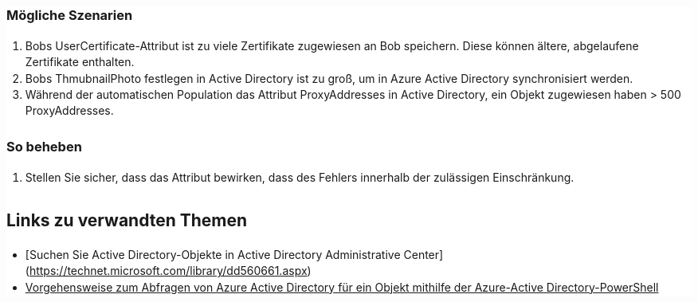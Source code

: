 ### <a name="possible-scenarios"></a>Mögliche Szenarien
1. Bobs UserCertificate-Attribut ist zu viele Zertifikate zugewiesen an Bob speichern. Diese können ältere, abgelaufene Zertifikate enthalten.
2. Bobs ThmubnailPhoto festlegen in Active Directory ist zu groß, um in Azure Active Directory synchronisiert werden.
3. Während der automatischen Population das Attribut ProxyAddresses in Active Directory, ein Objekt zugewiesen haben > 500 ProxyAddresses.

### <a name="how-to-fix"></a>So beheben

1. Stellen Sie sicher, dass das Attribut bewirken, dass des Fehlers innerhalb der zulässigen Einschränkung.

## <a name="related-links"></a>Links zu verwandten Themen
- [Suchen Sie Active Directory-Objekte in Active Directory Administrative Center] (https://technet.microsoft.com/library/dd560661.aspx)
- [Vorgehensweise zum Abfragen von Azure Active Directory für ein Objekt mithilfe der Azure-Active Directory-PowerShell](https://msdn.microsoft.com/library/azure/jj151815.aspx)
